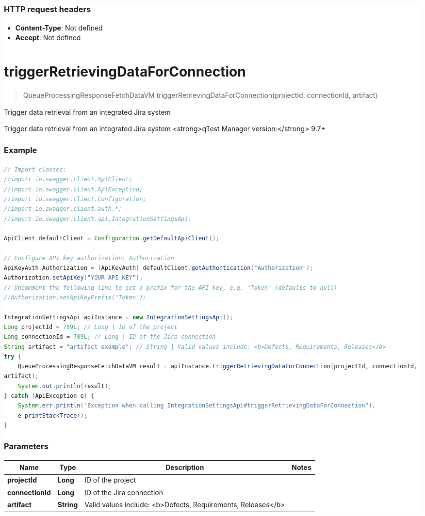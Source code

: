 ### HTTP request headers

 - **Content-Type**: Not defined
 - **Accept**: Not defined

<a name="triggerRetrievingDataForConnection"></a>
# **triggerRetrievingDataForConnection**
> QueueProcessingResponseFetchDataVM triggerRetrievingDataForConnection(projectId, connectionId, artifact)

Trigger data retrieval from an integrated Jira system

Trigger data retrieval from an integrated Jira system  &lt;strong&gt;qTest Manager version:&lt;/strong&gt; 9.7+

### Example
```java
// Import classes:
//import io.swagger.client.ApiClient;
//import io.swagger.client.ApiException;
//import io.swagger.client.Configuration;
//import io.swagger.client.auth.*;
//import io.swagger.client.api.IntegrationSettingsApi;

ApiClient defaultClient = Configuration.getDefaultApiClient();

// Configure API key authorization: Authorization
ApiKeyAuth Authorization = (ApiKeyAuth) defaultClient.getAuthentication("Authorization");
Authorization.setApiKey("YOUR API KEY");
// Uncomment the following line to set a prefix for the API key, e.g. "Token" (defaults to null)
//Authorization.setApiKeyPrefix("Token");

IntegrationSettingsApi apiInstance = new IntegrationSettingsApi();
Long projectId = 789L; // Long | ID of the project
Long connectionId = 789L; // Long | ID of the Jira connection
String artifact = "artifact_example"; // String | Valid values include: <b>Defects, Requirements, Releases</b>
try {
    QueueProcessingResponseFetchDataVM result = apiInstance.triggerRetrievingDataForConnection(projectId, connectionId, artifact);
    System.out.println(result);
} catch (ApiException e) {
    System.err.println("Exception when calling IntegrationSettingsApi#triggerRetrievingDataForConnection");
    e.printStackTrace();
}
```

### Parameters

Name | Type | Description  | Notes
------------- | ------------- | ------------- | -------------
 **projectId** | **Long**| ID of the project |
 **connectionId** | **Long**| ID of the Jira connection |
 **artifact** | **String**| Valid values include: &lt;b&gt;Defects, Requirements, Releases&lt;/b&gt; |
